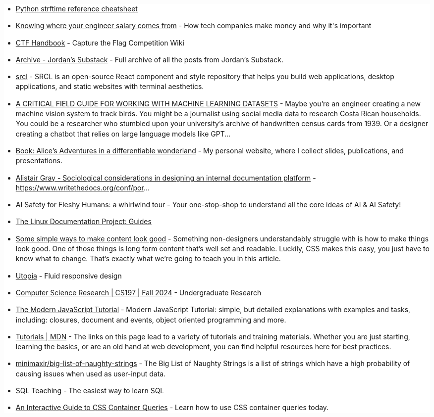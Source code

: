 - [Python strftime reference cheatsheet](https://strftime.org/)

- [Knowing where your engineer salary comes from](https://www.seangoedecke.com/where-the-money-comes-from/) - How tech companies make money and why it's important

- [CTF Handbook](https://ctf101.org/) - Capture the Flag Competition Wiki

- [Archive - Jordan’s Substack](https://jordanhasnolife.substack.com/archive) - Full archive of all the posts from Jordan’s Substack.

- [srcl](https://sacred.computer) - SRCL is an open-source React component and style repository that helps you build web applications, desktop applications, and static websites with terminal aesthetics.

- [A CRITICAL FIELD GUIDE FOR WORKING WITH MACHINE LEARNING DATASETS](https://knowingmachines.org/critical-field-guide) - Maybe you’re an engineer creating a new machine vision system to track birds. You might be a journalist using social media data to research Costa Rican households. You could be a researcher who stumbled upon your university’s archive of handwritten census cards from 1939. Or a designer creating a chatbot that relies on large language models like GPT...

- [Book: Alice’s Adventures in a differentiable wonderland](https://sscardapane.it/alice-book/) - My personal website, where I collect slides, publications, and presentations.

- [Alistair Gray - Sociological considerations in designing an internal documentation platform](https://www.youtube.com/watch?v=DxbXKLl-URo) - https://www.writethedocs.org/conf/por...

- [AI Safety for Fleshy Humans: a whirlwind tour](https://aisafety.dance/) - Your one-stop-shop to understand all the core ideas of AI & AI Safety!

- [The Linux Documentation Project: Guides](https://tldp.org/guides.html)

- [Some simple ways to make content look good](https://set.studio/some-simple-ways-to-make-content-look-good/) - Something non-designers understandably struggle with is how to make things look good. One of those things is long form content that’s well set and readable. Luckily, CSS makes this easy, you just have to know what to change. That’s exactly what we’re going to teach you in this article.

- [Utopia](https://utopia.fyi/) - Fluid responsive design

- [Computer Science Research | CS197 | Fall 2024](https://web.stanford.edu/class/cs197/) - Undergraduate Research

- [The Modern JavaScript Tutorial](https://javascript.info/) - Modern JavaScript Tutorial: simple, but detailed explanations with examples and tasks, including: closures, document and events, object oriented programming and more.

- [Tutorials | MDN](https://developer.mozilla.org/en-US/docs/Web/Tutorials) - The links on this page lead to a variety of tutorials and training materials. Whether you are just starting, learning the basics, or are an old hand at web development, you can find helpful resources here for best practices.

- [minimaxir/big-list-of-naughty-strings](https://github.com/minimaxir/big-list-of-naughty-strings) - The Big List of Naughty Strings is a list of strings which have a high probability of causing issues when used as user-input data.

- [SQL Teaching](http://www.sqlteaching.com) - The easiest way to learn SQL

- [An Interactive Guide to CSS Container Queries](https://ishadeed.com/article/css-container-query-guide/) - Learn how to use CSS container queries today.

